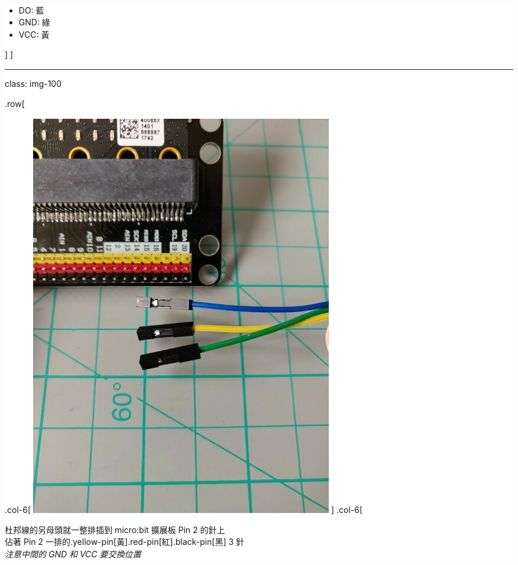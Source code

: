 - DO: 藍
- GND: 綠
- VCC: 黃

]
]

---

class: img-100

.row[

.col-6[
![](./images/motion_sensor/23.jpg)
]
.col-6[

杜邦線的另母頭就一整排插到 micro:bit 擴展板 Pin 2 的針上  
佔著 Pin 2 一排的.yellow-pin[黃].red-pin[紅].black-pin[黑] 3 針  
_注意中間的 GND 和 VCC 要交換位置_


[//]: # "slide Markdown for remark"